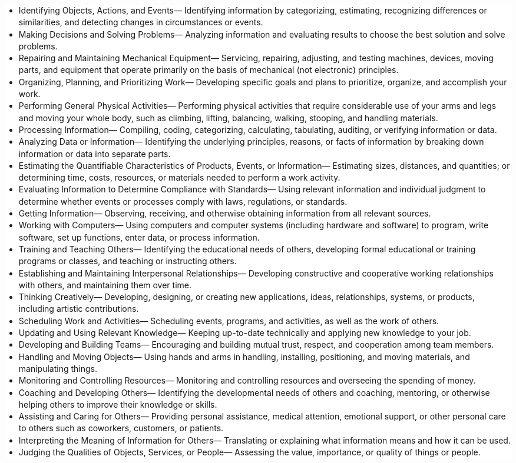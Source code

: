 - Identifying Objects, Actions, and Events— Identifying information by categorizing, estimating, recognizing differences or similarities, and detecting changes in circumstances or events.
- Making Decisions and Solving Problems— Analyzing information and evaluating results to choose the best solution and solve problems.
- Repairing and Maintaining Mechanical Equipment— Servicing, repairing, adjusting, and testing machines, devices, moving parts, and equipment that operate primarily on the basis of mechanical (not electronic) principles.
- Organizing, Planning, and Prioritizing Work— Developing specific goals and plans to prioritize, organize, and accomplish your work.
- Performing General Physical Activities— Performing physical activities that require considerable use of your arms and legs and moving your whole body, such as climbing, lifting, balancing, walking, stooping, and handling materials.
- Processing Information— Compiling, coding, categorizing, calculating, tabulating, auditing, or verifying information or data.
- Analyzing Data or Information— Identifying the underlying principles, reasons, or facts of information by breaking down information or data into separate parts.
- Estimating the Quantifiable Characteristics of Products, Events, or Information— Estimating sizes, distances, and quantities; or determining time, costs, resources, or materials needed to perform a work activity.
- Evaluating Information to Determine Compliance with Standards— Using relevant information and individual judgment to determine whether events or processes comply with laws, regulations, or standards.
- Getting Information— Observing, receiving, and otherwise obtaining information from all relevant sources.
- Working with Computers— Using computers and computer systems (including hardware and software) to program, write software, set up functions, enter data, or process information.
- Training and Teaching Others— Identifying the educational needs of others, developing formal educational or training programs or classes, and teaching or instructing others.
- Establishing and Maintaining Interpersonal Relationships— Developing constructive and cooperative working relationships with others, and maintaining them over time.
- Thinking Creatively— Developing, designing, or creating new applications, ideas, relationships, systems, or products, including artistic contributions.
- Scheduling Work and Activities— Scheduling events, programs, and activities, as well as the work of others.
- Updating and Using Relevant Knowledge— Keeping up-to-date technically and applying new knowledge to your job.
- Developing and Building Teams— Encouraging and building mutual trust, respect, and cooperation among team members.
- Handling and Moving Objects— Using hands and arms in handling, installing, positioning, and moving materials, and manipulating things.
- Monitoring and Controlling Resources— Monitoring and controlling resources and overseeing the spending of money.
- Coaching and Developing Others— Identifying the developmental needs of others and coaching, mentoring, or otherwise helping others to improve their knowledge or skills.
- Assisting and Caring for Others— Providing personal assistance, medical attention, emotional support, or other personal care to others such as coworkers, customers, or patients.
- Interpreting the Meaning of Information for Others— Translating or explaining what information means and how it can be used.
- Judging the Qualities of Objects, Services, or People— Assessing the value, importance, or quality of things or people.
